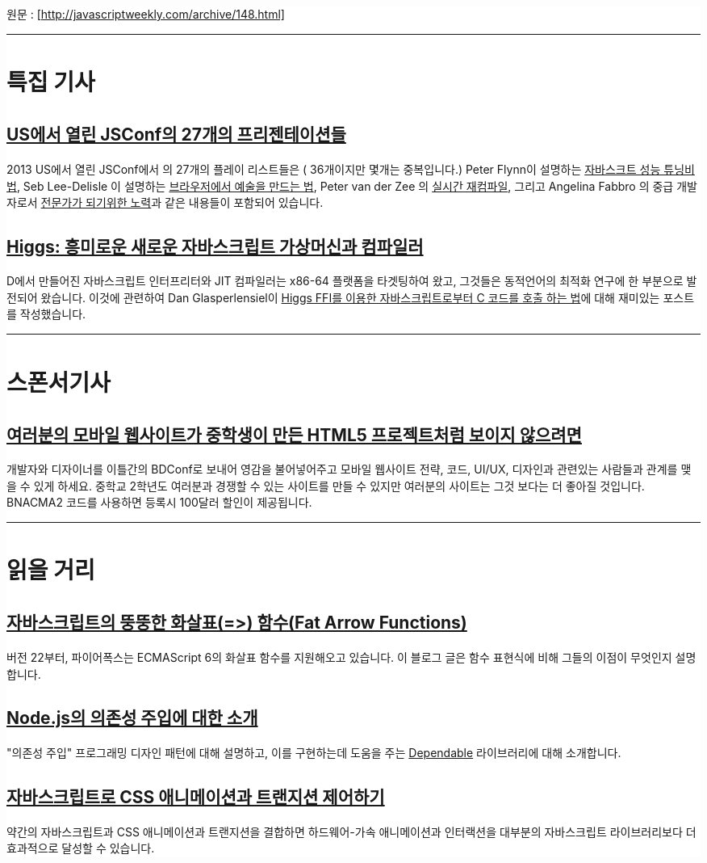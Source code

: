 원문 : [http://javascriptweekly.com/archive/148.html]

- - -
# 특집 기사

## [US에서 열린 JSConf의 27개의 프리젠테이션들](http://www.youtube.com/playlist?list=PL37ZVnwpeshF7AHpbZt33aW0brYJyNftx)
2013 US에서 열린 JSConf에서 의 27개의 플레이 리스트들은 ( 36개이지만 몇개는 중복입니다.)  Peter Flynn이 설명하는 [자바스크트 성능 튜닝비법](http://www.youtube.com/watch?v=480JL_WuMt0&amp;list=PL37ZVnwpeshF7AHpbZt33aW0brYJyNftx&amp;index=31), Seb Lee-Delisle 이 설명하는 [브라우저에서 예술을 만드는 법](http://www.youtube.com/watch?v=8CSJkKYfRak&amp;list=PL37ZVnwpeshF7AHpbZt33aW0brYJyNftx&amp;index=19), Peter van der Zee 의 [실시간 재컴파일](http://www.youtube.com/watch?v=9HfWmdp9_I0&amp;list=PL37ZVnwpeshF7AHpbZt33aW0brYJyNftx&amp;index=15), 그리고 Angelina Fabbro 의 중급 개발자로서 [전문가가 되기위한 노력](http://www.youtube.com/watch?v=v0TFmdO4ZP0&amp;list=PL37ZVnwpeshF7AHpbZt33aW0brYJyNftx&amp;index=2)과 같은 내용들이 포함되어 있습니다.


## [Higgs: 흥미로운 새로운 자바스크립트 가상머신과 컴파일러](https://github.com/maximecb/Higgs)
D에서 만들어진 자바스크립트 인터프리터와 JIT 컴파일러는 x86-64 플랫폼을 타겟팅하여 왔고, 그것들은 동적언어의 최적화 연구에 한 부분으로 발전되어 왔습니다.
이것에 관련하여 Dan Glasperlensiel이 [Higgs FFI를 이용한 자바스크립트로부터 C 코드를 호출 하는 법](http://teebrz.wordpress.com/2013/09/19/higgs-ffi-calling-c-from-js/)에 대해 재미있는 포스트를 작성했습니다.


- - -
# 스폰서기사

## [여러분의 모바일 웹사이트가 중학생이 만든 HTML5 프로젝트처럼 보이지 않으려면](http://bdconf.com/html5)
개발자와 디자이너를 이틀간의 BDConf로 보내어 영감을 불어넣어주고 모바일 웹사이트 전략, 코드, UI/UX, 디자인과 관련있는 사람들과 관계를 맺을 수 있게 하세요. 중학교 2학년도 여러분과 경쟁할 수 있는 사이트를 만들 수 있지만 여러분의 사이트는 그것 보다는 더 좋아질 것입니다. BNACMA2 코드를 사용하면 등록시 100달러 할인이 제공됩니다.


- - -
# 읽을 거리

## [자바스크립트의 뚱뚱한 화살표(=>) 함수(Fat Arrow Functions)](http://robcee.net/2013/fat-arrow-functions-in-javascript/)
버전 22부터, 파이어폭스는 ECMAScript 6의 화살표 함수를 지원해오고 있습니다. 이 블로그 글은 함수 표현식에 비해 그들의 이점이 무엇인지 설명합니다.

## [Node.js의 의존성 주입에 대한 소개](http://tech.i.tv/09-17-2013/dependency-injection-in-nodejs/)
"의존성 주입" 프로그래밍 디자인 패턴에 대해 설명하고, 이를 구현하는데 도움을 주는 [Dependable](https://github.com/idottv/dependable) 라이브러리에 대해 소개합니다.

## [자바스크립트로 CSS 애니메이션과 트랜지션 제어하기](http://css-tricks.com/controlling-css-animations-transitions-javascript/)
약간의 자바스크립트과 CSS 애니메이션과 트랜지션을 결합하면 하드웨어-가속 애니메이션과 인터랙션을 대부분의 자바스크립트 라이브러리보다 더 효과적으로 달성할 수 있습니다.
